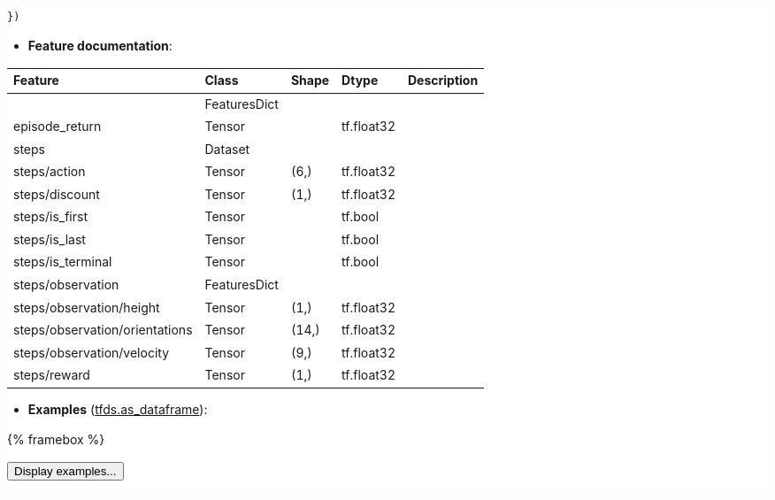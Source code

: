 ```python
})
```

*   **Feature documentation**:

Feature                        | Class        | Shape | Dtype      | Description
:----------------------------- | :----------- | :---- | :--------- | :----------
                               | FeaturesDict |       |            |
episode_return                 | Tensor       |       | tf.float32 |
steps                          | Dataset      |       |            |
steps/action                   | Tensor       | (6,)  | tf.float32 |
steps/discount                 | Tensor       | (1,)  | tf.float32 |
steps/is_first                 | Tensor       |       | tf.bool    |
steps/is_last                  | Tensor       |       | tf.bool    |
steps/is_terminal              | Tensor       |       | tf.bool    |
steps/observation              | FeaturesDict |       |            |
steps/observation/height       | Tensor       | (1,)  | tf.float32 |
steps/observation/orientations | Tensor       | (14,) | tf.float32 |
steps/observation/velocity     | Tensor       | (9,)  | tf.float32 |
steps/reward                   | Tensor       | (1,)  | tf.float32 |

*   **Examples**
    ([tfds.as_dataframe](https://www.tensorflow.org/datasets/api_docs/python/tfds/as_dataframe)):



{% framebox %}

<button id="displaydataframe">Display examples...</button>
<div id="dataframecontent" style="overflow-x:auto"></div>
<script>
const url = "https://storage.googleapis.com/tfds-data/visualization/dataframe/rlu_rwrl-walker_walk_combined_challenge_none_1_percent-1.0.1.html";
const dataButton = document.getElementById('displaydataframe');
dataButton.addEventListener('click', async () => {
  // Disable the button after clicking (dataframe loaded only once).
  dataButton.disabled = true;

  const contentPane = document.getElementById('dataframecontent');
  try {
    const response = await fetch(url);
    // Error response codes don't throw an error, so force an error to show
    // the error message.
    if (!response.ok) throw Error(response.statusText);

    const data = await response.text();
    contentPane.innerHTML = data;
  } catch (e) {
    contentPane.innerHTML =
        'Error loading examples. If the error persist, please open '
        + 'a new issue.';
  }
});
</script>

